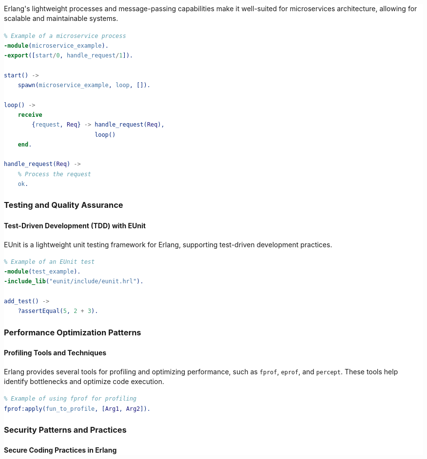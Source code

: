 Erlang's lightweight processes and message-passing capabilities make it well-suited for microservices architecture, allowing for scalable and maintainable systems.

```erlang
% Example of a microservice process
-module(microservice_example).
-export([start/0, handle_request/1]).

start() ->
    spawn(microservice_example, loop, []).

loop() ->
    receive
        {request, Req} -> handle_request(Req),
                          loop()
    end.

handle_request(Req) ->
    % Process the request
    ok.
```

### Testing and Quality Assurance

#### Test-Driven Development (TDD) with EUnit

EUnit is a lightweight unit testing framework for Erlang, supporting test-driven development practices.

```erlang
% Example of an EUnit test
-module(test_example).
-include_lib("eunit/include/eunit.hrl").

add_test() ->
    ?assertEqual(5, 2 + 3).
```

### Performance Optimization Patterns

#### Profiling Tools and Techniques

Erlang provides several tools for profiling and optimizing performance, such as `fprof`, `eprof`, and `percept`. These tools help identify bottlenecks and optimize code execution.

```erlang
% Example of using fprof for profiling
fprof:apply(fun_to_profile, [Arg1, Arg2]).
```

### Security Patterns and Practices

#### Secure Coding Practices in Erlang
